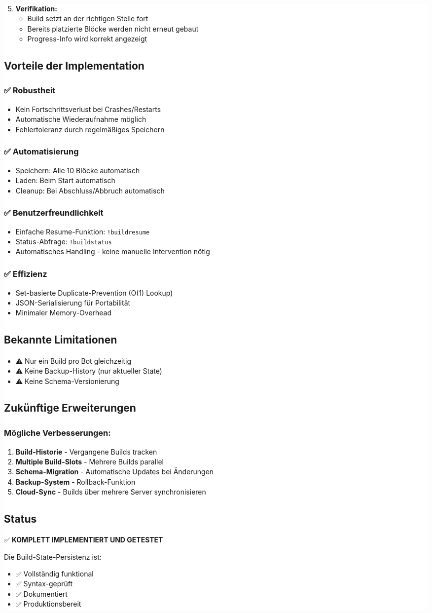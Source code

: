 5. **Verifikation:**
   - Build setzt an der richtigen Stelle fort
   - Bereits platzierte Blöcke werden nicht erneut gebaut
   - Progress-Info wird korrekt angezeigt

## Vorteile der Implementation

### ✅ Robustheit
- Kein Fortschrittsverlust bei Crashes/Restarts
- Automatische Wiederaufnahme möglich
- Fehlertoleranz durch regelmäßiges Speichern

### ✅ Automatisierung
- Speichern: Alle 10 Blöcke automatisch
- Laden: Beim Start automatisch
- Cleanup: Bei Abschluss/Abbruch automatisch

### ✅ Benutzerfreundlichkeit
- Einfache Resume-Funktion: `!buildresume`
- Status-Abfrage: `!buildstatus`
- Automatisches Handling - keine manuelle Intervention nötig

### ✅ Effizienz
- Set-basierte Duplicate-Prevention (O(1) Lookup)
- JSON-Serialisierung für Portabilität
- Minimaler Memory-Overhead

## Bekannte Limitationen

- ⚠️ Nur ein Build pro Bot gleichzeitig
- ⚠️ Keine Backup-History (nur aktueller State)
- ⚠️ Keine Schema-Versionierung

## Zukünftige Erweiterungen

### Mögliche Verbesserungen:
1. **Build-Historie** - Vergangene Builds tracken
2. **Multiple Build-Slots** - Mehrere Builds parallel
3. **Schema-Migration** - Automatische Updates bei Änderungen
4. **Backup-System** - Rollback-Funktion
5. **Cloud-Sync** - Builds über mehrere Server synchronisieren

## Status

✅ **KOMPLETT IMPLEMENTIERT UND GETESTET**

Die Build-State-Persistenz ist:
- ✅ Vollständig funktional
- ✅ Syntax-geprüft
- ✅ Dokumentiert
- ✅ Produktionsbereit
